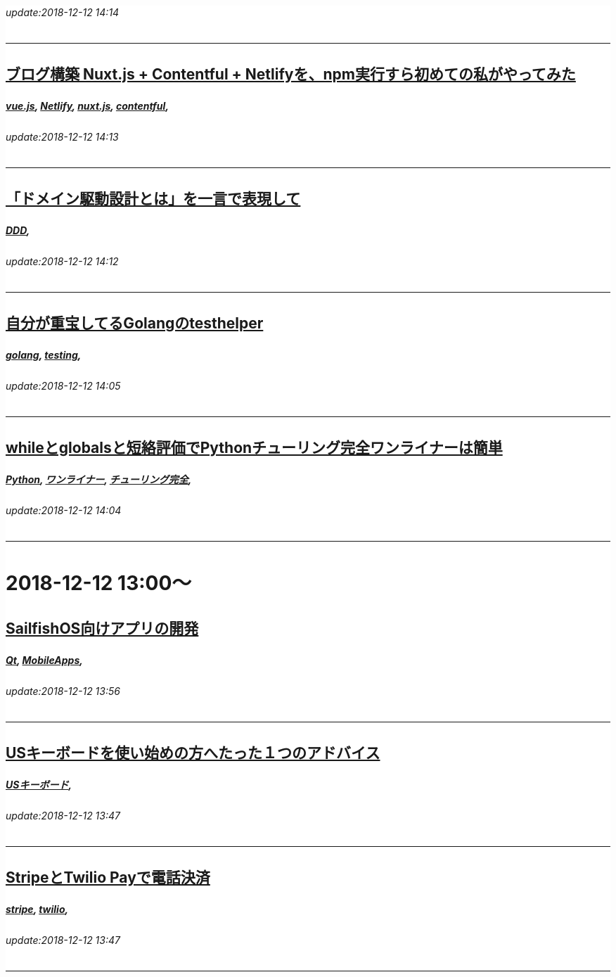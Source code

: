 ###### update:2018-12-12 14:14
---
## [ブログ構築 Nuxt.js + Contentful + Netlifyを、npm実行すら初めての私がやってみた](https://qiita.com/kentfordev/items/9e9d5cbaaba6eee06cae)
##### [vue.js](https://qiita.com/tags/vue.js), [Netlify](https://qiita.com/tags/Netlify), [nuxt.js](https://qiita.com/tags/nuxt.js), [contentful](https://qiita.com/tags/contentful), 
###### update:2018-12-12 14:13
---
## [「ドメイン駆動設計とは」を一言で表現して](https://qiita.com/suin/items/8174274cb0f49ca0db85)
##### [DDD](https://qiita.com/tags/DDD), 
###### update:2018-12-12 14:12
---
## [自分が重宝してるGolangのtesthelper](https://qiita.com/kazasiki/items/742a27bfa52997e74911)
##### [golang](https://qiita.com/tags/golang), [testing](https://qiita.com/tags/testing), 
###### update:2018-12-12 14:05
---
## [whileとglobalsと短絡評価でPythonチューリング完全ワンライナーは簡単](https://qiita.com/KTakahiro1729/items/63e5b32d0096fe64bf04)
##### [Python](https://qiita.com/tags/Python), [ワンライナー](https://qiita.com/tags/ワンライナー), [チューリング完全](https://qiita.com/tags/チューリング完全), 
###### update:2018-12-12 14:04
---




# 2018-12-12 13:00～
## [SailfishOS向けアプリの開発](https://qiita.com/helicalgear/items/e059713e1849fd020709)
##### [Qt](https://qiita.com/tags/Qt), [MobileApps](https://qiita.com/tags/MobileApps), 
###### update:2018-12-12 13:56
---
## [USキーボードを使い始めの方へたった１つのアドバイス](https://qiita.com/sea_ship/items/33b73472a67ffdee7272)
##### [USキーボード](https://qiita.com/tags/USキーボード), 
###### update:2018-12-12 13:47
---
## [StripeとTwilio Payで電話決済](https://qiita.com/mobilebiz/items/31b061af62b35fd82724)
##### [stripe](https://qiita.com/tags/stripe), [twilio](https://qiita.com/tags/twilio), 
###### update:2018-12-12 13:47
---